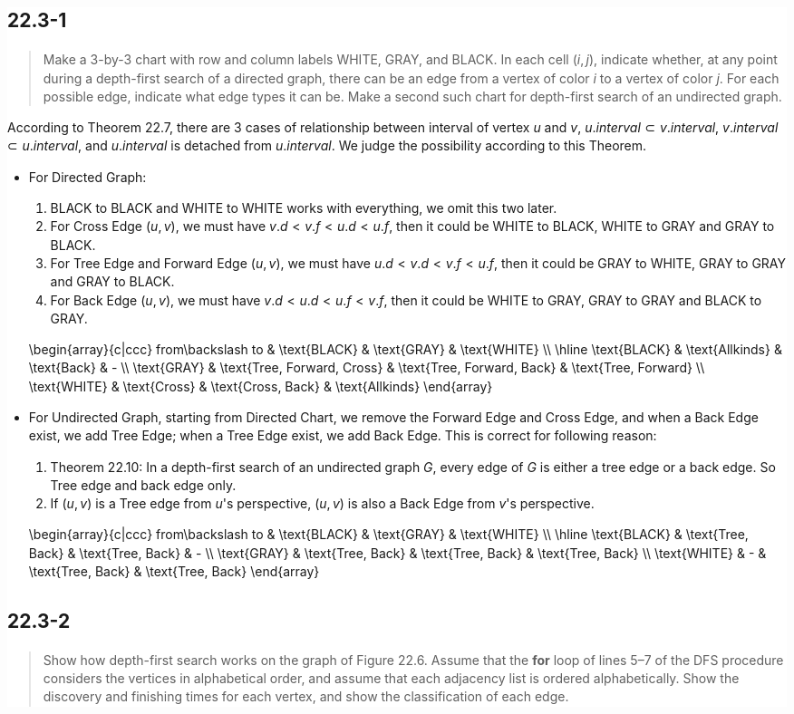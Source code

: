 ## 22.3-1

> Make a $3$-by-$3$ chart with row and column labels $\text{WHITE}$, $\text{GRAY}$, and $\text{BLACK}$. In each cell $(i, j)$, indicate whether, at any point during a depth-first search of a directed graph, there can be an edge from a vertex of color $i$ to a vertex of color $j$. For each possible edge, indicate what edge types it can be. Make a second such chart for depth-first search of an undirected graph.

According to Theorem 22.7, there are 3 cases of relationship between interval of vertex $u$ and $v$, $u.interval \subset v.interval$, $v.interval \subset u.interval$, and $u.interval$ is detached from $u.interval$. We judge the possibility according to this Theorem.

- For Directed Graph:

    1. $\text{BLACK}$ to $\text{BLACK}$ and $\text{WHITE}$ to $\text{WHITE}$ works with everything, we omit this two later.
    2. For Cross Edge $(u, v)$, we must have $v.d < v.f < u.d < u.f$, then it could be $\text{WHITE}$ to $\text{BLACK}$, $\text{WHITE}$ to $\text{GRAY}$ and $\text{GRAY}$ to $\text{BLACK}$.
    3. For Tree Edge and Forward Edge $(u, v)$, we must have $u.d < v.d < v.f < u.f$, then it could be $\text{GRAY}$ to $\text{WHITE}$, $\text{GRAY}$ to $\text{GRAY}$ and $\text{GRAY}$ to $\text{BLACK}$.
    4. For Back Edge $(u, v)$, we must have $v.d < u.d < u.f < v.f$, then it could be $\text{WHITE}$ to $\text{GRAY}$, $\text{GRAY}$ to $\text{GRAY}$ and $\text{BLACK}$ to $\text{GRAY}$.

    \begin{array}{c|ccc}
    from\backslash to & \text{BLACK}                & \text{GRAY}                & \text{WHITE} \\\\
    \hline
    \text{BLACK}      & \text{Allkinds}             & \text{Back}                & - \\\\
    \text{GRAY}       & \text{Tree, Forward, Cross} & \text{Tree, Forward, Back} & \text{Tree, Forward} \\\\
    \text{WHITE}      & \text{Cross}                & \text{Cross, Back}         & \text{Allkinds}
    \end{array}

- For Undirected Graph, starting from Directed Chart, we remove the Forward Edge and Cross Edge, and when a Back Edge exist, we add Tree Edge; when a Tree Edge exist, we add Back Edge. This is correct for following reason:

    1. Theorem 22.10: In a depth-first search of an undirected graph $G$, every edge of $G$ is either a tree edge or a back edge. So Tree edge and back edge only.
    2. If $(u, v)$ is a Tree edge from $u$'s perspective, $(u, v)$ is also a Back Edge from $v$'s perspective.

    \begin{array}{c|ccc}
    from\backslash to & \text{BLACK}      & \text{GRAY}       & \text{WHITE} \\\\
    \hline
    \text{BLACK}      & \text{Tree, Back} & \text{Tree, Back} & - \\\\
    \text{GRAY}       & \text{Tree, Back} & \text{Tree, Back} & \text{Tree, Back} \\\\
    \text{WHITE}      & -                 & \text{Tree, Back} & \text{Tree, Back}
    \end{array}

## 22.3-2

> Show how depth-first search works on the graph of Figure 22.6. Assume that the **for** loop of lines 5–7 of the $\text{DFS}$ procedure considers the vertices in alphabetical order, and assume that each adjacency list is ordered alphabetically. Show the discovery and finishing times for each vertex, and show the classification of each edge.
